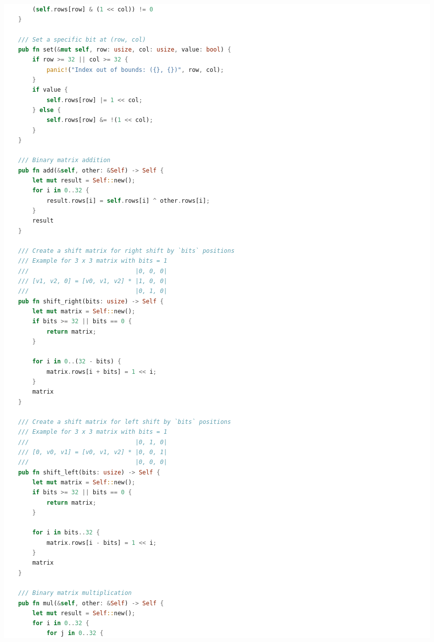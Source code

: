 ```rust
        (self.rows[row] & (1 << col)) != 0
    }

    /// Set a specific bit at (row, col)
    pub fn set(&mut self, row: usize, col: usize, value: bool) {
        if row >= 32 || col >= 32 {
            panic!("Index out of bounds: ({}, {})", row, col);
        }
        if value {
            self.rows[row] |= 1 << col;
        } else {
            self.rows[row] &= !(1 << col);
        }
    }

    /// Binary matrix addition
    pub fn add(&self, other: &Self) -> Self {
        let mut result = Self::new();
        for i in 0..32 {
            result.rows[i] = self.rows[i] ^ other.rows[i];
        }
        result
    }

    /// Create a shift matrix for right shift by `bits` positions
    /// Example for 3 x 3 matrix with bits = 1
    ///                              |0, 0, 0|
    /// [v1, v2, 0] = [v0, v1, v2] * |1, 0, 0|
    ///                              |0, 1, 0|
    pub fn shift_right(bits: usize) -> Self {
        let mut matrix = Self::new();
        if bits >= 32 || bits == 0 {
            return matrix;
        }

        for i in 0..(32 - bits) {
            matrix.rows[i + bits] = 1 << i;
        }
        matrix
    }

    /// Create a shift matrix for left shift by `bits` positions
    /// Example for 3 x 3 matrix with bits = 1
    ///                              |0, 1, 0|
    /// [0, v0, v1] = [v0, v1, v2] * |0, 0, 1|
    ///                              |0, 0, 0|
    pub fn shift_left(bits: usize) -> Self {
        let mut matrix = Self::new();
        if bits >= 32 || bits == 0 {
            return matrix;
        }

        for i in bits..32 {
            matrix.rows[i - bits] = 1 << i;
        }
        matrix
    }

    /// Binary matrix multiplication
    pub fn mul(&self, other: &Self) -> Self {
        let mut result = Self::new();
        for i in 0..32 {
            for j in 0..32 {
```